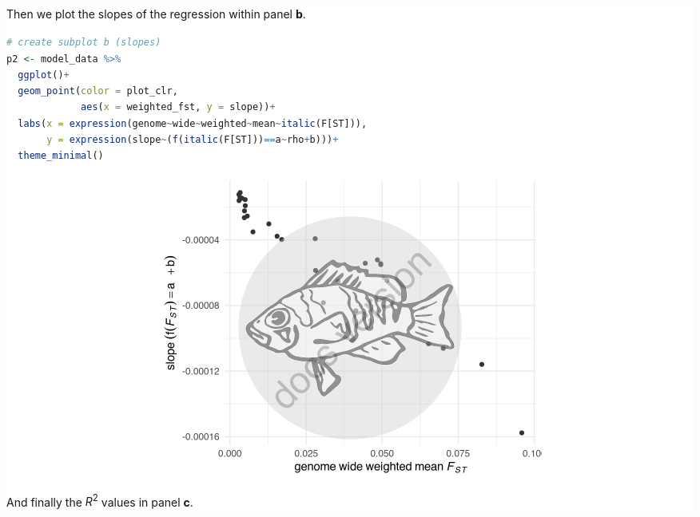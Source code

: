 Then we plot the slopes of the regression within panel __b__.


```r
# create subplot b (slopes)
p2 <- model_data %>%
  ggplot()+
  geom_point(color = plot_clr,
             aes(x = weighted_fst, y = slope))+
  labs(x = expression(genome~wide~weighted~mean~italic(F[ST])),
       y = expression(slope~(f(italic(F[ST]))==a~rho+b)))+
  theme_minimal()
```

<img src="plot_SF6_files/figure-html/unnamed-chunk-13-1.png" width="480" style="display: block; margin: auto;" />

And finally the $R^2$ values in panel __c__.

